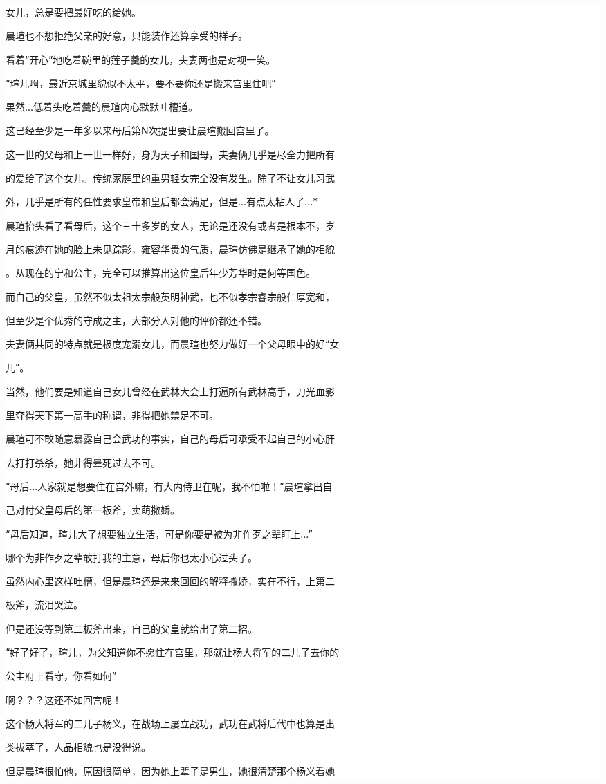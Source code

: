 女儿，总是要把最好吃的给她。

晨瑄也不想拒绝父亲的好意，只能装作还算享受的样子。

看着“开心”地吃着碗里的莲子羹的女儿，夫妻两也是对视一笑。

“瑄儿啊，最近京城里貌似不太平，要不要你还是搬来宫里住吧”

果然...低着头吃着羹的晨瑄内心默默吐槽道。

这已经至少是一年多以来母后第N次提出要让晨瑄搬回宫里了。

这一世的父母和上一世一样好，身为天子和国母，夫妻俩几乎是尽全力把所有

的爱给了这个女儿。传统家庭里的重男轻女完全没有发生。除了不让女儿习武

外，几乎是所有的任性要求皇帝和皇后都会满足，但是...有点太粘人了...*

晨瑄抬头看了看母后，这个三十多岁的女人，无论是还没有或者是根本不，岁

月的痕迹在她的脸上未见踪影，雍容华贵的气质，晨瑄仿佛是继承了她的相貌

。从现在的宁和公主，完全可以推算出这位皇后年少芳华时是何等国色。

而自己的父皇，虽然不似太祖太宗般英明神武，也不似孝宗睿宗般仁厚宽和，

但至少是个优秀的守成之主，大部分人对他的评价都还不错。

夫妻俩共同的特点就是极度宠溺女儿，而晨瑄也努力做好一个父母眼中的好“女

儿”。

当然，他们要是知道自己女儿曾经在武林大会上打遍所有武林高手，刀光血影

里夺得天下第一高手的称谓，非得把她禁足不可。

晨瑄可不敢随意暴露自己会武功的事实，自己的母后可承受不起自己的小心肝

去打打杀杀，她非得晕死过去不可。

“母后...人家就是想要住在宫外嘛，有大内侍卫在呢，我不怕啦！”晨瑄拿出自

己对付父皇母后的第一板斧，卖萌撒娇。

“母后知道，瑄儿大了想要独立生活，可是你要是被为非作歹之辈盯上...”

哪个为非作歹之辈敢打我的主意，母后你也太小心过头了。

虽然内心里这样吐槽，但是晨瑄还是来来回回的解释撒娇，实在不行，上第二

板斧，流泪哭泣。

但是还没等到第二板斧出来，自己的父皇就给出了第二招。

“好了好了，瑄儿，为父知道你不愿住在宫里，那就让杨大将军的二儿子去你的

公主府上看守，你看如何”

啊？？？这还不如回宫呢！

这个杨大将军的二儿子杨义，在战场上屡立战功，武功在武将后代中也算是出

类拔萃了，人品相貌也是没得说。

但是晨瑄很怕他，原因很简单，因为她上辈子是男生，她很清楚那个杨义看她

